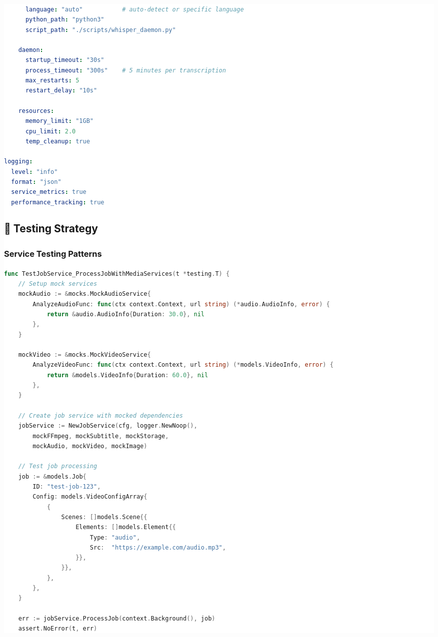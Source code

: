 ```yaml
      language: "auto"           # auto-detect or specific language
      python_path: "python3"
      script_path: "./scripts/whisper_daemon.py"
      
    daemon:
      startup_timeout: "30s"
      process_timeout: "300s"    # 5 minutes per transcription
      max_restarts: 5
      restart_delay: "10s"
      
    resources:
      memory_limit: "1GB"
      cpu_limit: 2.0
      temp_cleanup: true

logging:
  level: "info"
  format: "json"
  service_metrics: true
  performance_tracking: true
```

## 🧪 Testing Strategy

### Service Testing Patterns

```go
func TestJobService_ProcessJobWithMediaServices(t *testing.T) {
    // Setup mock services
    mockAudio := &mocks.MockAudioService{
        AnalyzeAudioFunc: func(ctx context.Context, url string) (*audio.AudioInfo, error) {
            return &audio.AudioInfo{Duration: 30.0}, nil
        },
    }
    
    mockVideo := &mocks.MockVideoService{
        AnalyzeVideoFunc: func(ctx context.Context, url string) (*models.VideoInfo, error) {
            return &models.VideoInfo{Duration: 60.0}, nil
        },
    }
    
    // Create job service with mocked dependencies
    jobService := NewJobService(cfg, logger.NewNoop(), 
        mockFFmpeg, mockSubtitle, mockStorage, 
        mockAudio, mockVideo, mockImage)
    
    // Test job processing
    job := &models.Job{
        ID: "test-job-123",
        Config: models.VideoConfigArray{
            {
                Scenes: []models.Scene{{
                    Elements: []models.Element{{
                        Type: "audio",
                        Src:  "https://example.com/audio.mp3",
                    }},
                }},
            },
        },
    }
    
    err := jobService.ProcessJob(context.Background(), job)
    assert.NoError(t, err)
```